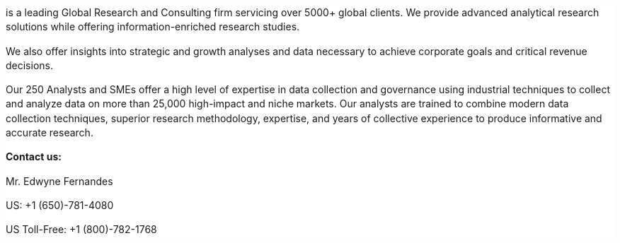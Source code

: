 is a leading Global Research and Consulting firm servicing over 5000+ global clients. We provide advanced analytical research solutions while offering information-enriched research studies.</p><p id="" class="">We also offer insights into strategic and growth analyses and data necessary to achieve corporate goals and critical revenue decisions.</p><p id="" class="">Our 250 Analysts and SMEs offer a high level of expertise in data collection and governance using industrial techniques to collect and analyze data on more than 25,000 high-impact and niche markets. Our analysts are trained to combine modern data collection techniques, superior research methodology, expertise, and years of collective experience to produce informative and accurate research.</p><p id="" class=""><strong>Contact us:</strong></p><p id="" class="">Mr. Edwyne Fernandes</p><p id="" class="">US: +1 (650)-781-4080</p><p id="" class="">US Toll-Free: +1 (800)-782-1768</p>
